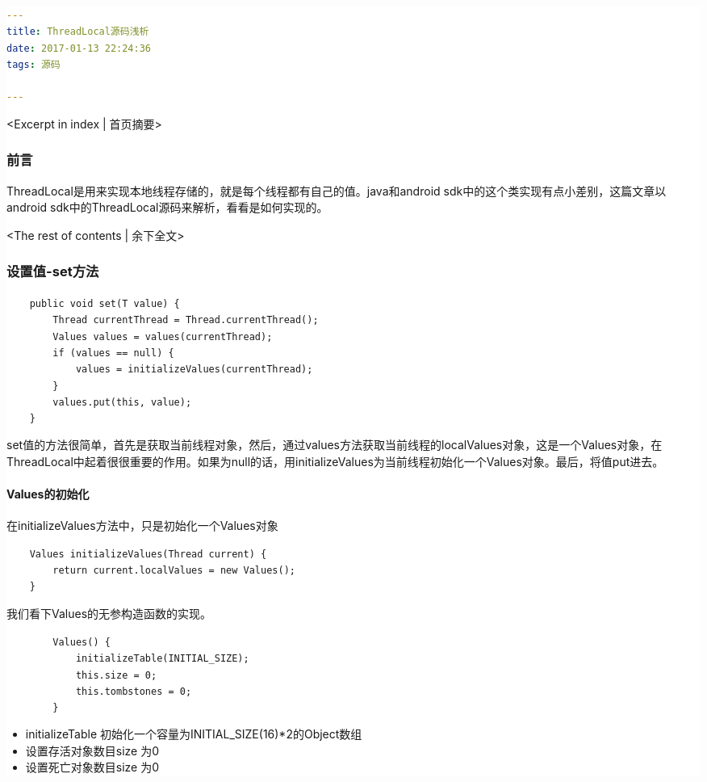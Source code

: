 ```yaml
---
title: ThreadLocal源码浅析
date: 2017-01-13 22:24:36
tags: 源码

---
```

<Excerpt in index | 首页摘要>
### 前言

ThreadLocal是用来实现本地线程存储的，就是每个线程都有自己的值。java和android sdk中的这个类实现有点小差别，这篇文章以android sdk中的ThreadLocal源码来解析，看看是如何实现的。


<The rest of contents | 余下全文>


### 设置值-set方法

```
    public void set(T value) {
        Thread currentThread = Thread.currentThread();
        Values values = values(currentThread);
        if (values == null) {
            values = initializeValues(currentThread);
        }
        values.put(this, value);
    }
```

set值的方法很简单，首先是获取当前线程对象，然后，通过values方法获取当前线程的localValues对象，这是一个Values对象，在ThreadLocal中起着很很重要的作用。如果为null的话，用initializeValues为当前线程初始化一个Values对象。最后，将值put进去。

#### Values的初始化

在initializeValues方法中，只是初始化一个Values对象

```
    Values initializeValues(Thread current) {
        return current.localValues = new Values();
    }
```

我们看下Values的无参构造函数的实现。

```
        Values() {
            initializeTable(INITIAL_SIZE);
            this.size = 0;
            this.tombstones = 0;
        }

```

* initializeTable 初始化一个容量为INITIAL_SIZE(16)*2的Object数组
* 设置存活对象数目size 为0
* 设置死亡对象数目size 为0
